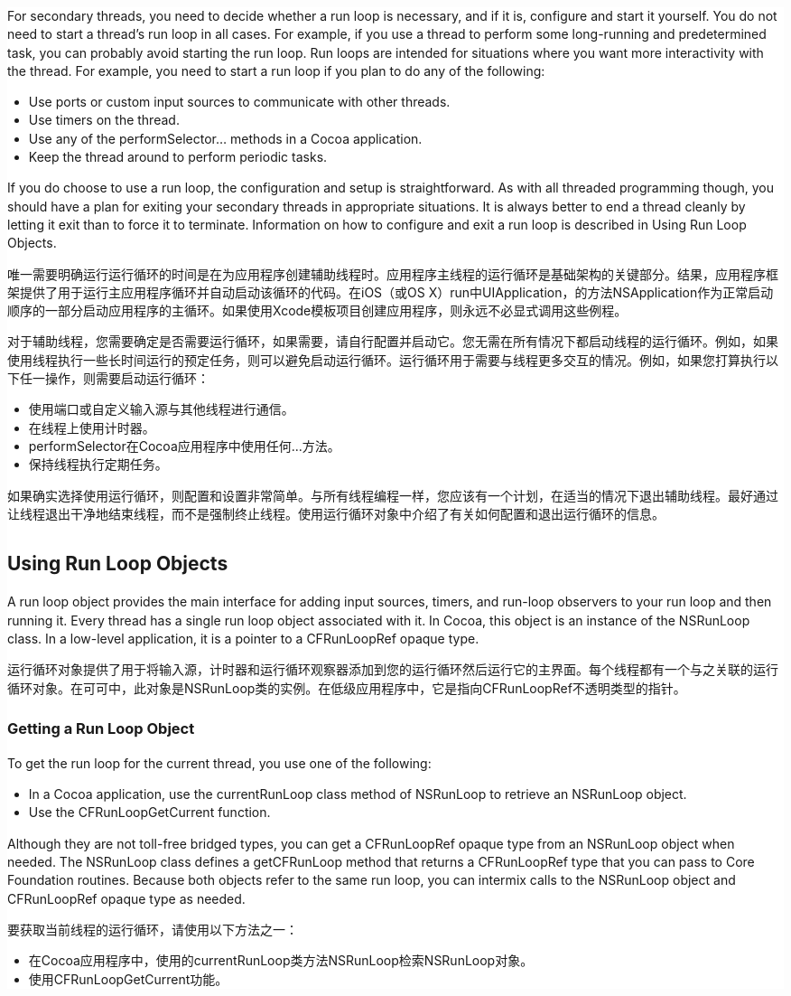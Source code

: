 For secondary threads, you need to decide whether a run loop is necessary, and if it is, configure and start it yourself. You do not need to start a thread’s run loop in all cases. For example, if you use a thread to perform some long-running and predetermined task, you can probably avoid starting the run loop. Run loops are intended for situations where you want more interactivity with the thread. For example, you need to start a run loop if you plan to do any of the following:

- Use ports or custom input sources to communicate with other threads.
- Use timers on the thread.
- Use any of the performSelector… methods in a Cocoa application.
- Keep the thread around to perform periodic tasks.

If you do choose to use a run loop, the configuration and setup is straightforward. As with all threaded programming though, you should have a plan for exiting your secondary threads in appropriate situations. It is always better to end a thread cleanly by letting it exit than to force it to terminate. Information on how to configure and exit a run loop is described in Using Run Loop Objects.

唯一需要明确运行运行循环的时间是在为应用程序创建辅助线程时。应用程序主线程的运行循环是基础架构的关键部分。结果，应用程序框架提供了用于运行主应用程序循环并自动启动该循环的代码。在iOS（或OS X）run中UIApplication，的方法NSApplication作为正常启动顺序的一部分启动应用程序的主循环。如果使用Xcode模板项目创建应用程序，则永远不必显式调用这些例程。

对于辅助线程，您需要确定是否需要运行循环，如果需要，请自行配置并启动它。您无需在所有情况下都启动线程的运行循环。例如，如果使用线程执行一些长时间运行的预定任务，则可以避免启动运行循环。运行循环用于需要与线程更多交互的情况。例如，如果您打算执行以下任一操作，则需要启动运行循环：

- 使用端口或自定义输入源与其他线程进行通信。
- 在线程上使用计时器。
- performSelector在Cocoa应用程序中使用任何...方法。
- 保持线程执行定期任务。

如果确实选择使用运行循环，则配置和设置非常简单。与所有线程编程一样，您应该有一个计划，在适当的情况下退出辅助线程。最好通过让线程退出干净地结束线程，而不是强制终止线程。使用运行循环对象中介绍了有关如何配置和退出运行循环的信息。

## Using Run Loop Objects
A run loop object provides the main interface for adding input sources, timers, and run-loop observers to your run loop and then running it. Every thread has a single run loop object associated with it. In Cocoa, this object is an instance of the NSRunLoop class. In a low-level application, it is a pointer to a CFRunLoopRef opaque type.

运行循环对象提供了用于将输入源，计时器和运行循环观察器添加到您的运行循环然后运行它的主界面。每个线程都有一个与之关联的运行循环对象。在可可中，此对象是NSRunLoop类的实例。在低级应用程序中，它是指向CFRunLoopRef不透明类型的指针。

### Getting a Run Loop Object
To get the run loop for the current thread, you use one of the following:

- In a Cocoa application, use the currentRunLoop class method of NSRunLoop to retrieve an NSRunLoop object.
- Use the CFRunLoopGetCurrent function.

Although they are not toll-free bridged types, you can get a CFRunLoopRef opaque type from an NSRunLoop object when needed. The NSRunLoop class defines a getCFRunLoop method that returns a CFRunLoopRef type that you can pass to Core Foundation routines. Because both objects refer to the same run loop, you can intermix calls to the NSRunLoop object and CFRunLoopRef opaque type as needed.

要获取当前线程的运行循环，请使用以下方法之一：

- 在Cocoa应用程序中，使用的currentRunLoop类方法NSRunLoop检索NSRunLoop对象。
- 使用CFRunLoopGetCurrent功能。
